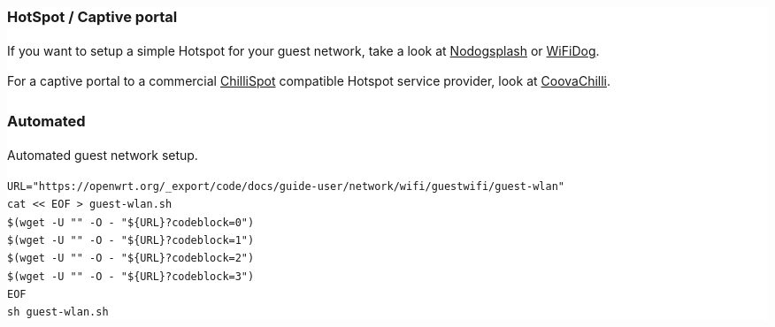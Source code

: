 ### HotSpot / Captive portal

If you want to setup a simple Hotspot for your guest network, take a look at [Nodogsplash](/docs/guide-user/services/captive-portal/wireless.hotspot.nodogsplash "docs:guide-user:services:captive-portal:wireless.hotspot.nodogsplash") or [WiFiDog](/docs/guide-user/services/captive-portal/wireless.hotspot.wifidog "docs:guide-user:services:captive-portal:wireless.hotspot.wifidog").

For a captive portal to a commercial [ChilliSpot](http://www.chillispot.org/ "http://www.chillispot.org/") compatible Hotspot service provider, look at [CoovaChilli](/docs/guide-user/services/captive-portal/wireless.hotspot.coova-chilli "docs:guide-user:services:captive-portal:wireless.hotspot.coova-chilli").

### Automated

Automated guest network setup.

```
URL="https://openwrt.org/_export/code/docs/guide-user/network/wifi/guestwifi/guest-wlan"
cat << EOF > guest-wlan.sh
$(wget -U "" -O - "${URL}?codeblock=0")
$(wget -U "" -O - "${URL}?codeblock=1")
$(wget -U "" -O - "${URL}?codeblock=2")
$(wget -U "" -O - "${URL}?codeblock=3")
EOF
sh guest-wlan.sh
```
